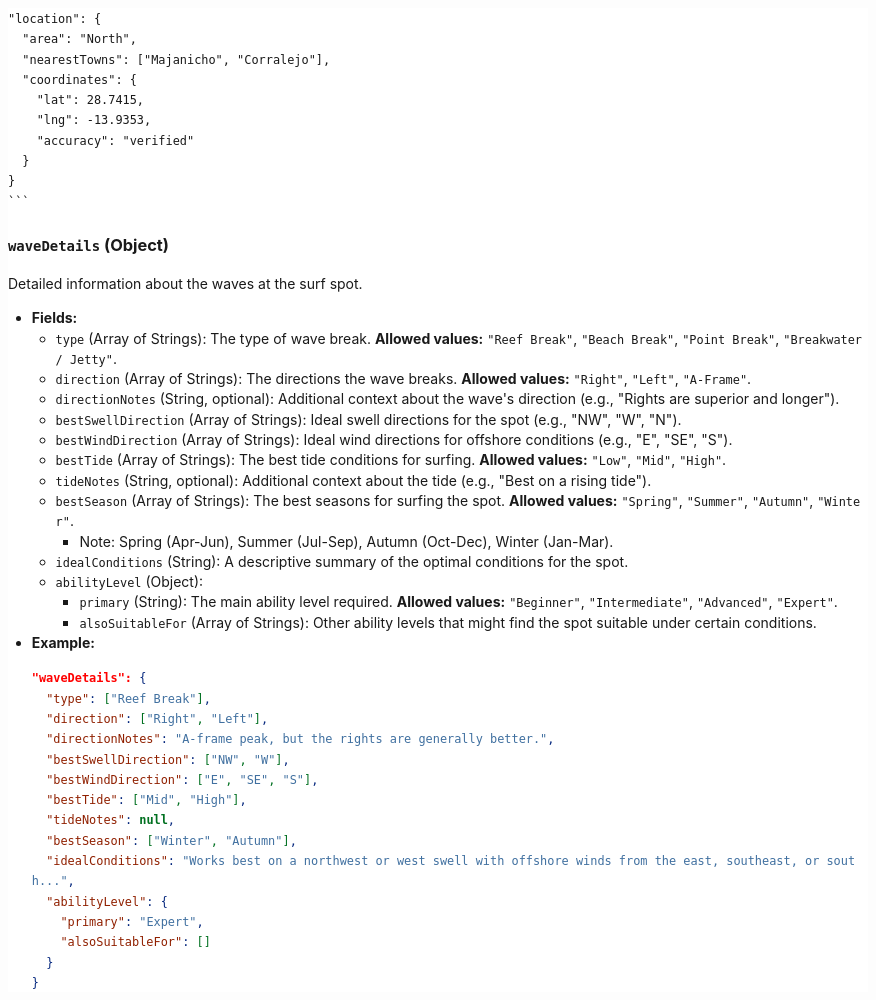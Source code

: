     "location": {
      "area": "North",
      "nearestTowns": ["Majanicho", "Corralejo"],
      "coordinates": {
        "lat": 28.7415,
        "lng": -13.9353,
        "accuracy": "verified"
      }
    }
    ```

### `waveDetails` (Object)
Detailed information about the waves at the surf spot.
*   **Fields:**
    *   `type` (Array of Strings): The type of wave break. **Allowed values:** `"Reef Break"`, `"Beach Break"`, `"Point Break"`, `"Breakwater / Jetty"`.
    *   `direction` (Array of Strings): The directions the wave breaks. **Allowed values:** `"Right"`, `"Left"`, `"A-Frame"`.
    *   `directionNotes` (String, optional): Additional context about the wave's direction (e.g., "Rights are superior and longer").
    *   `bestSwellDirection` (Array of Strings): Ideal swell directions for the spot (e.g., "NW", "W", "N").
    *   `bestWindDirection` (Array of Strings): Ideal wind directions for offshore conditions (e.g., "E", "SE", "S").
    *   `bestTide` (Array of Strings): The best tide conditions for surfing. **Allowed values:** `"Low"`, `"Mid"`, `"High"`.
    *   `tideNotes` (String, optional): Additional context about the tide (e.g., "Best on a rising tide").
    *   `bestSeason` (Array of Strings): The best seasons for surfing the spot. **Allowed values:** `"Spring"`, `"Summer"`, `"Autumn"`, `"Winter"`.
        *   Note: Spring (Apr-Jun), Summer (Jul-Sep), Autumn (Oct-Dec), Winter (Jan-Mar).
    *   `idealConditions` (String): A descriptive summary of the optimal conditions for the spot.
    *   `abilityLevel` (Object):
        *   `primary` (String): The main ability level required. **Allowed values:** `"Beginner"`, `"Intermediate"`, `"Advanced"`, `"Expert"`.
        *   `alsoSuitableFor` (Array of Strings): Other ability levels that might find the spot suitable under certain conditions.
*   **Example:**
    ```json
    "waveDetails": {
      "type": ["Reef Break"],
      "direction": ["Right", "Left"],
      "directionNotes": "A-frame peak, but the rights are generally better.",
      "bestSwellDirection": ["NW", "W"],
      "bestWindDirection": ["E", "SE", "S"],
      "bestTide": ["Mid", "High"],
      "tideNotes": null,
      "bestSeason": ["Winter", "Autumn"],
      "idealConditions": "Works best on a northwest or west swell with offshore winds from the east, southeast, or south...",
      "abilityLevel": {
        "primary": "Expert",
        "alsoSuitableFor": []
      }
    }
    ```
